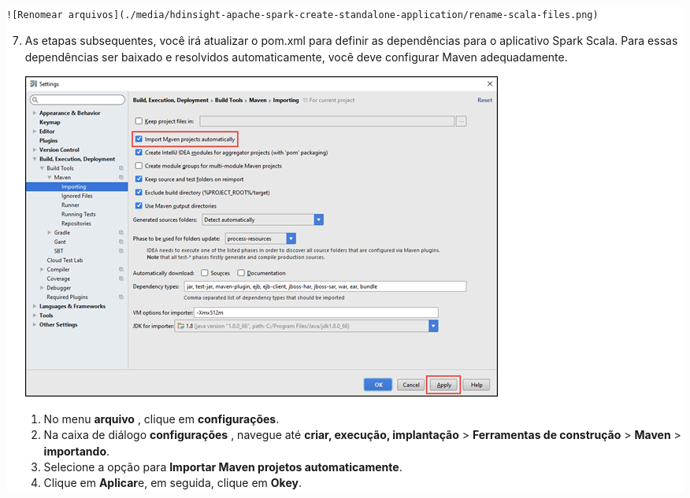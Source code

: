     ![Renomear arquivos](./media/hdinsight-apache-spark-create-standalone-application/rename-scala-files.png)  

7. As etapas subsequentes, você irá atualizar o pom.xml para definir as dependências para o aplicativo Spark Scala. Para essas dependências ser baixado e resolvidos automaticamente, você deve configurar Maven adequadamente.

    ![Configurar Maven para downloads automáticos](./media/hdinsight-apache-spark-create-standalone-application/configure-maven.png)

    1. No menu **arquivo** , clique em **configurações**.
    2. Na caixa de diálogo **configurações** , navegue até **criar, execução, implantação** > **Ferramentas de construção** > **Maven** > **importando**.
    3. Selecione a opção para **Importar Maven projetos automaticamente**.
    4. Clique em **Aplicar**e, em seguida, clique em **Okey**.
